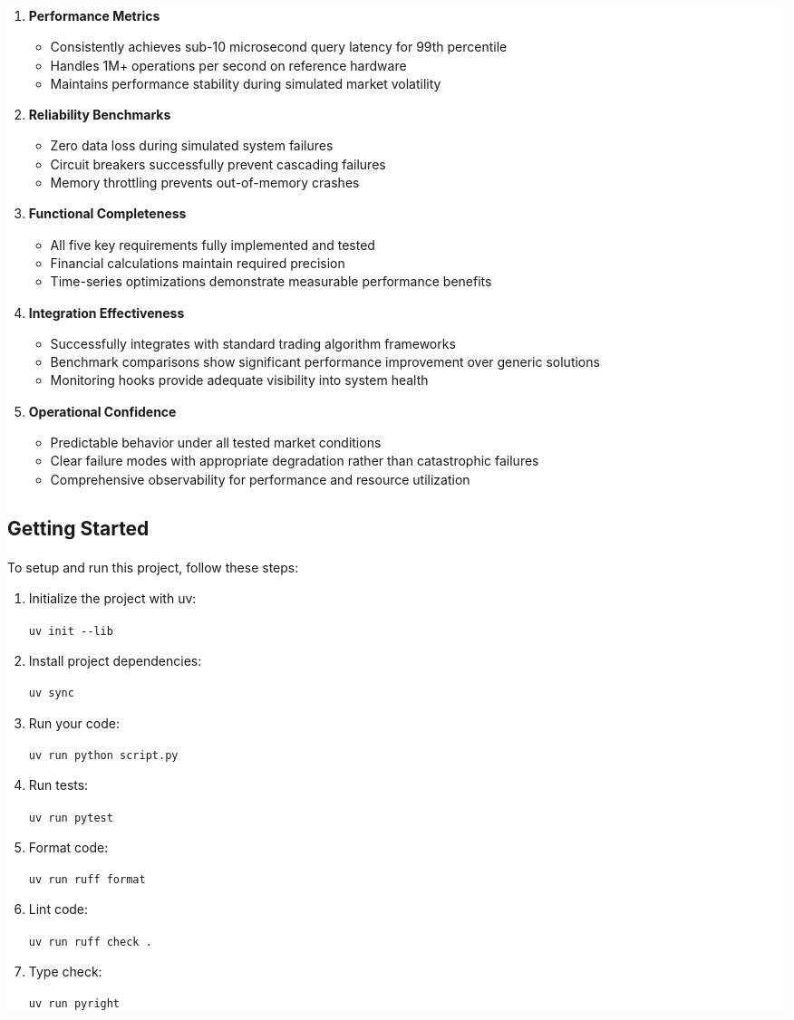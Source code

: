 1. **Performance Metrics**
   - Consistently achieves sub-10 microsecond query latency for 99th percentile
   - Handles 1M+ operations per second on reference hardware
   - Maintains performance stability during simulated market volatility

2. **Reliability Benchmarks**
   - Zero data loss during simulated system failures
   - Circuit breakers successfully prevent cascading failures
   - Memory throttling prevents out-of-memory crashes

3. **Functional Completeness**
   - All five key requirements fully implemented and tested
   - Financial calculations maintain required precision
   - Time-series optimizations demonstrate measurable performance benefits

4. **Integration Effectiveness**
   - Successfully integrates with standard trading algorithm frameworks
   - Benchmark comparisons show significant performance improvement over generic solutions
   - Monitoring hooks provide adequate visibility into system health

5. **Operational Confidence**
   - Predictable behavior under all tested market conditions
   - Clear failure modes with appropriate degradation rather than catastrophic failures
   - Comprehensive observability for performance and resource utilization

## Getting Started

To setup and run this project, follow these steps:

1. Initialize the project with uv:
   ```
   uv init --lib
   ```

2. Install project dependencies:
   ```
   uv sync
   ```

3. Run your code:
   ```
   uv run python script.py
   ```

4. Run tests:
   ```
   uv run pytest
   ```

5. Format code:
   ```
   uv run ruff format
   ```

6. Lint code:
   ```
   uv run ruff check .
   ```

7. Type check:
   ```
   uv run pyright
   ```